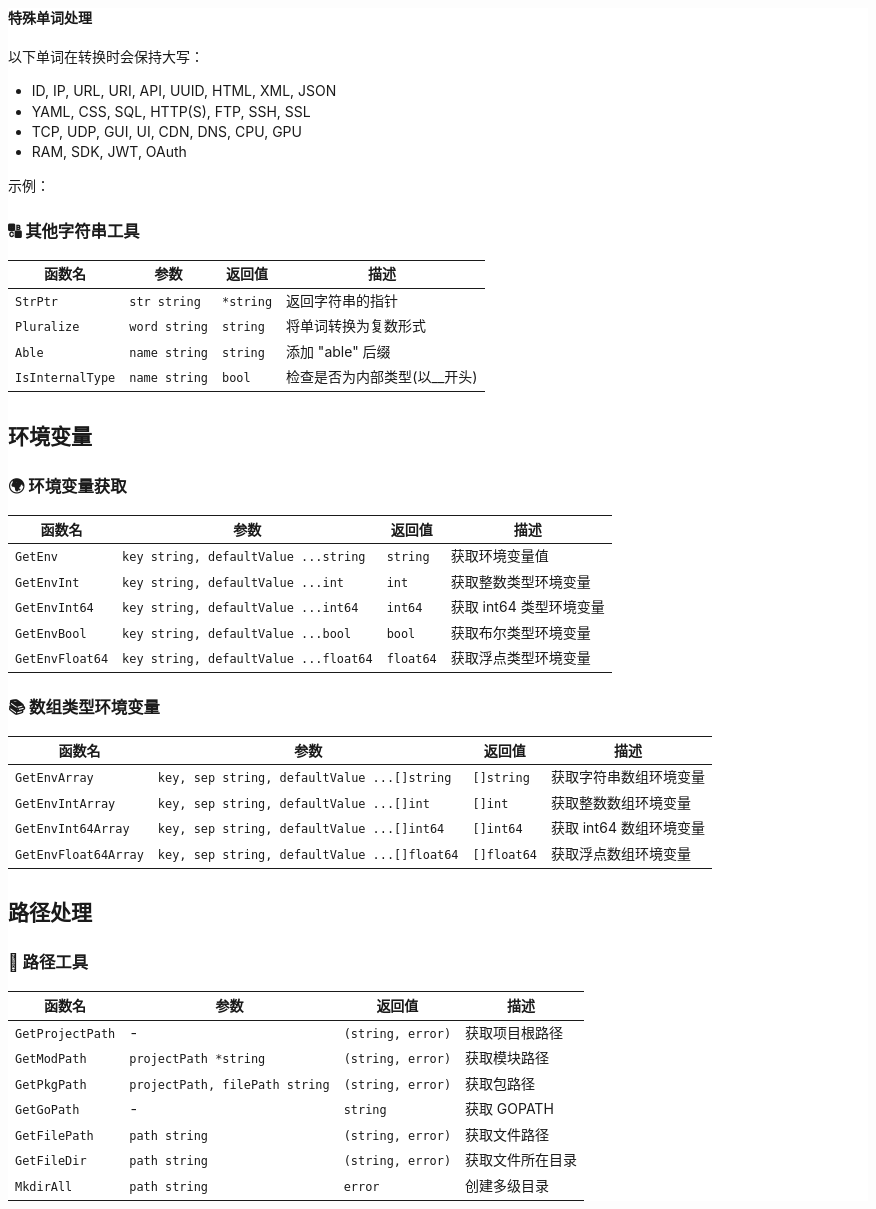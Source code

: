 #### 特殊单词处理
以下单词在转换时会保持大写：
- ID, IP, URL, URI, API, UUID, HTML, XML, JSON
- YAML, CSS, SQL, HTTP(S), FTP, SSH, SSL
- TCP, UDP, GUI, UI, CDN, DNS, CPU, GPU
- RAM, SDK, JWT, OAuth

示例：

### 🔠 其他字符串工具
| 函数名 | 参数 | 返回值 | 描述 |
|-------|------|--------|------|
| `StrPtr` | `str string` | `*string` | 返回字符串的指针 |
| `Pluralize` | `word string` | `string` | 将单词转换为复数形式 |
| `Able` | `name string` | `string` | 添加 "able" 后缀 |
| `IsInternalType` | `name string` | `bool` | 检查是否为内部类型(以__开头) |

## 环境变量
### 🌍 环境变量获取
| 函数名 | 参数 | 返回值 | 描述 |
|-------|------|--------|------|
| `GetEnv` | `key string, defaultValue ...string` | `string` | 获取环境变量值 |
| `GetEnvInt` | `key string, defaultValue ...int` | `int` | 获取整数类型环境变量 |
| `GetEnvInt64` | `key string, defaultValue ...int64` | `int64` | 获取 int64 类型环境变量 |
| `GetEnvBool` | `key string, defaultValue ...bool` | `bool` | 获取布尔类型环境变量 |
| `GetEnvFloat64` | `key string, defaultValue ...float64` | `float64` | 获取浮点类型环境变量 |

### 📚 数组类型环境变量
| 函数名 | 参数 | 返回值 | 描述 |
|-------|------|--------|------|
| `GetEnvArray` | `key, sep string, defaultValue ...[]string` | `[]string` | 获取字符串数组环境变量 |
| `GetEnvIntArray` | `key, sep string, defaultValue ...[]int` | `[]int` | 获取整数数组环境变量 |
| `GetEnvInt64Array` | `key, sep string, defaultValue ...[]int64` | `[]int64` | 获取 int64 数组环境变量 |
| `GetEnvFloat64Array` | `key, sep string, defaultValue ...[]float64` | `[]float64` | 获取浮点数组环境变量 |

## 路径处理
### 📂 路径工具
| 函数名 | 参数 | 返回值 | 描述 |
|-------|------|--------|------|
| `GetProjectPath` | - | `(string, error)` | 获取项目根路径 |
| `GetModPath` | `projectPath *string` | `(string, error)` | 获取模块路径 |
| `GetPkgPath` | `projectPath, filePath string` | `(string, error)` | 获取包路径 |
| `GetGoPath` | - | `string` | 获取 GOPATH |
| `GetFilePath` | `path string` | `(string, error)` | 获取文件路径 |
| `GetFileDir` | `path string` | `(string, error)` | 获取文件所在目录 |
| `MkdirAll` | `path string` | `error` | 创建多级目录 |
